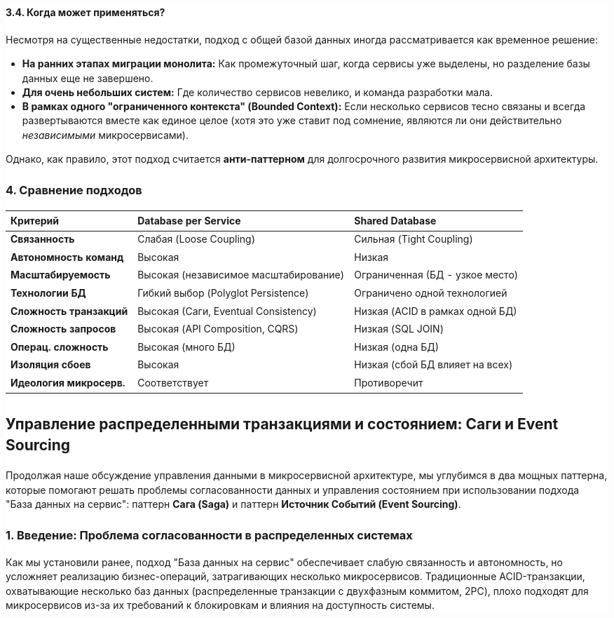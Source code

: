 
#### 3.4. Когда может применяться?

Несмотря на существенные недостатки, подход с общей базой данных иногда рассматривается как временное решение:

* **На ранних этапах миграции монолита:** Как промежуточный шаг, когда сервисы уже выделены, но разделение базы данных еще не завершено.
* **Для очень небольших систем:** Где количество сервисов невелико, и команда разработки мала.
* **В рамках одного "ограниченного контекста" (Bounded Context):** Если несколько сервисов тесно связаны и всегда развертываются вместе как единое целое (хотя это уже ставит под сомнение, являются ли они действительно *независимыми* микросервисами).

Однако, как правило, этот подход считается **анти-паттерном** для долгосрочного развития микросервисной архитектуры.

### 4. Сравнение подходов

| Критерий                | Database per Service                   | Shared Database                        |
| :---------------------- | :------------------------------------- | :------------------------------------- |
| **Связанность** | Слабая (Loose Coupling)                | Сильная (Tight Coupling)               |
| **Автономность команд** | Высокая                                | Низкая                                 |
| **Масштабируемость** | Высокая (независимое масштабирование) | Ограниченная (БД - узкое место)      |
| **Технологии БД** | Гибкий выбор (Polyglot Persistence)  | Ограничено одной технологией          |
| **Сложность транзакций**| Высокая (Саги, Eventual Consistency) | Низкая (ACID в рамках одной БД)      |
| **Сложность запросов** | Высокая (API Composition, CQRS)      | Низкая (SQL JOIN)                      |
| **Операц. сложность** | Высокая (много БД)                   | Низкая (одна БД)                       |
| **Изоляция сбоев** | Высокая                                | Низкая (сбой БД влияет на всех)       |
| **Идеология микросерв.**| Соответствует                          | Противоречит                           |



## Управление распределенными транзакциями и состоянием: Саги и Event Sourcing

Продолжая наше обсуждение управления данными в микросервисной архитектуре, мы углубимся в два мощных паттерна, которые помогают решать проблемы согласованности данных и управления состоянием при использовании подхода "База данных на сервис": паттерн **Сага (Saga)** и паттерн **Источник Событий (Event Sourcing)**.

### 1. Введение: Проблема согласованности в распределенных системах

Как мы установили ранее, подход "База данных на сервис" обеспечивает слабую связанность и автономность, но усложняет реализацию бизнес-операций, затрагивающих несколько микросервисов. Традиционные ACID-транзакции, охватывающие несколько баз данных (распределенные транзакции с двухфазным коммитом, 2PC), плохо подходят для микросервисов из-за их требований к блокировкам и влияния на доступность системы.
